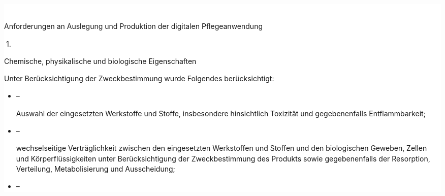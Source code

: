 </td>

<td style="border-bottom: 0.5pt solid ; " align="justify" valign="top" charoff="50">

 

</td>

</tr>

<tr>

<td style="border-bottom: 0.5pt solid ; " colspan="6" align="left" valign="top" charoff="50">

Anforderungen an Auslegung und Produktion der digitalen Pflegeanwendung

</td>

</tr>

<tr>

<td style="border-right: 0.5pt solid ; border-bottom: 0.5pt solid ; " align="left" valign="top" charoff="50">

 1.

</td>

<td style="border-right: 0.5pt solid ; border-bottom: 0.5pt solid ; " align="left" valign="top" charoff="50">

Chemische, physikalische und biologische Eigenschaften

</td>

<td style="border-right: 0.5pt solid ; border-bottom: 0.5pt solid ; " align="justify" valign="top" charoff="50">

Unter Berücksichtigung der Zweckbestimmung wurde Folgendes
berücksichtigt:

  - –
    
    <div>
    
    Auswahl der eingesetzten Werkstoffe und Stoffe, insbesondere
    hinsichtlich Toxizität und gegebenenfalls Entflammbarkeit;
    
    </div>

  - –
    
    <div>
    
    wechselseitige Verträglichkeit zwischen den eingesetzten Werkstoffen
    und Stoffen und den biologischen Geweben, Zellen und
    Körperflüssigkeiten unter Berücksichtigung der Zweckbestimmung des
    Produkts sowie gegebenenfalls der Resorption, Verteilung,
    Metabolisierung und Ausscheidung;
    
    </div>

  - –
    
